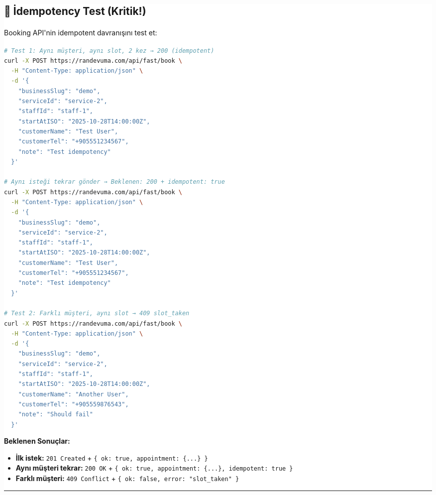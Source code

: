 
## 🔁 İdempotency Test (Kritik!)

Booking API'nin idempotent davranışını test et:

```bash
# Test 1: Aynı müşteri, aynı slot, 2 kez → 200 (idempotent)
curl -X POST https://randevuma.com/api/fast/book \
  -H "Content-Type: application/json" \
  -d '{
    "businessSlug": "demo",
    "serviceId": "service-2",
    "staffId": "staff-1",
    "startAtISO": "2025-10-28T14:00:00Z",
    "customerName": "Test User",
    "customerTel": "+905551234567",
    "note": "Test idempotency"
  }'

# Aynı isteği tekrar gönder → Beklenen: 200 + idempotent: true
curl -X POST https://randevuma.com/api/fast/book \
  -H "Content-Type: application/json" \
  -d '{
    "businessSlug": "demo",
    "serviceId": "service-2",
    "staffId": "staff-1",
    "startAtISO": "2025-10-28T14:00:00Z",
    "customerName": "Test User",
    "customerTel": "+905551234567",
    "note": "Test idempotency"
  }'

# Test 2: Farklı müşteri, aynı slot → 409 slot_taken
curl -X POST https://randevuma.com/api/fast/book \
  -H "Content-Type: application/json" \
  -d '{
    "businessSlug": "demo",
    "serviceId": "service-2",
    "staffId": "staff-1",
    "startAtISO": "2025-10-28T14:00:00Z",
    "customerName": "Another User",
    "customerTel": "+905559876543",
    "note": "Should fail"
  }'
```

**Beklenen Sonuçlar:**
- **İlk istek:** `201 Created` + `{ ok: true, appointment: {...} }`
- **Aynı müşteri tekrar:** `200 OK` + `{ ok: true, appointment: {...}, idempotent: true }`
- **Farklı müşteri:** `409 Conflict` + `{ ok: false, error: "slot_taken" }`

---
